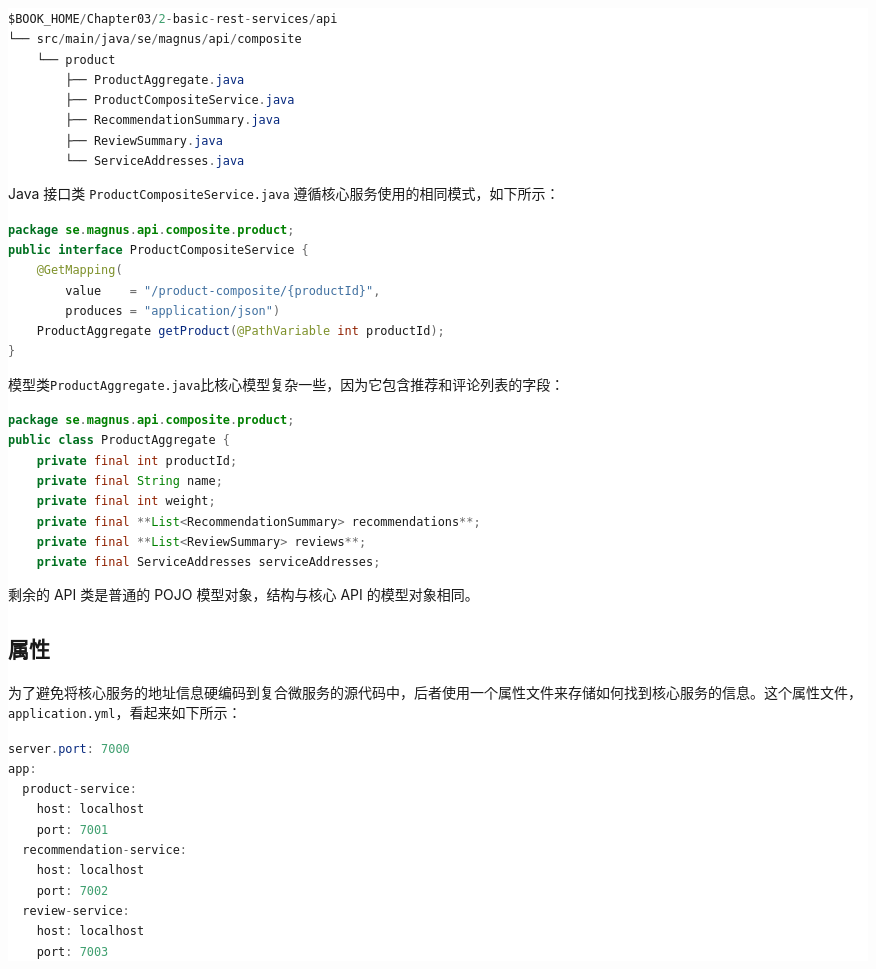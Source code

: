 ```java
$BOOK_HOME/Chapter03/2-basic-rest-services/api
└── src/main/java/se/magnus/api/composite
    └── product
        ├── ProductAggregate.java
        ├── ProductCompositeService.java
        ├── RecommendationSummary.java
        ├── ReviewSummary.java
        └── ServiceAddresses.java 
```

Java 接口类 `ProductCompositeService.java` 遵循核心服务使用的相同模式，如下所示：

```java
package se.magnus.api.composite.product;
public interface ProductCompositeService {
    @GetMapping(
        value    = "/product-composite/{productId}",
        produces = "application/json")
    ProductAggregate getProduct(@PathVariable int productId);
} 
```

模型类`ProductAggregate.java`比核心模型复杂一些，因为它包含推荐和评论列表的字段：

```java
package se.magnus.api.composite.product;
public class ProductAggregate {
    private final int productId;
    private final String name;
    private final int weight;
    private final **List<RecommendationSummary> recommendations**;
    private final **List<ReviewSummary> reviews**;
    private final ServiceAddresses serviceAddresses; 
```

剩余的 API 类是普通的 POJO 模型对象，结构与核心 API 的模型对象相同。

## 属性

为了避免将核心服务的地址信息硬编码到复合微服务的源代码中，后者使用一个属性文件来存储如何找到核心服务的信息。这个属性文件，`application.yml`，看起来如下所示：

```java
server.port: 7000
app:
  product-service:
    host: localhost
    port: 7001
  recommendation-service:
    host: localhost
    port: 7002
  review-service:
    host: localhost
    port: 7003 
```
